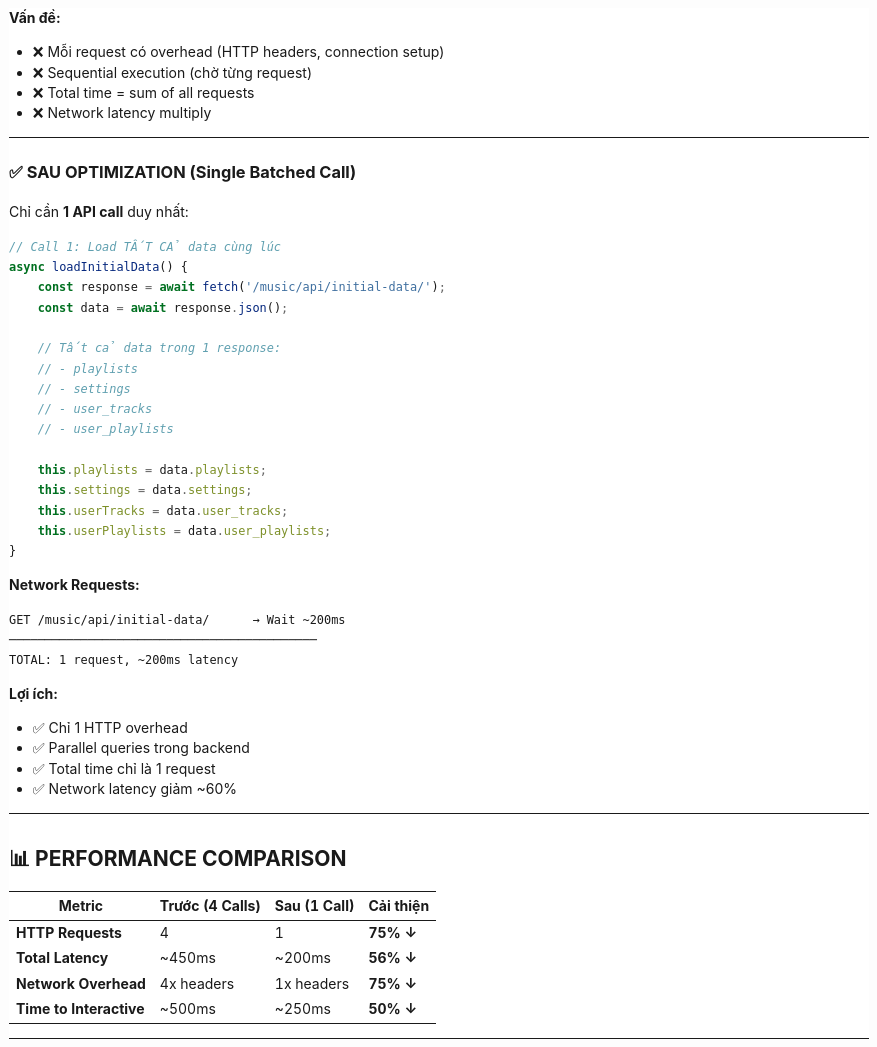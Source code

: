 **Vấn đề:**
- ❌ Mỗi request có overhead (HTTP headers, connection setup)
- ❌ Sequential execution (chờ từng request)
- ❌ Total time = sum of all requests
- ❌ Network latency multiply

---

### ✅ **SAU OPTIMIZATION (Single Batched Call)**

Chỉ cần **1 API call** duy nhất:

```javascript
// Call 1: Load TẤT CẢ data cùng lúc
async loadInitialData() {
    const response = await fetch('/music/api/initial-data/');
    const data = await response.json();
    
    // Tất cả data trong 1 response:
    // - playlists
    // - settings
    // - user_tracks
    // - user_playlists
    
    this.playlists = data.playlists;
    this.settings = data.settings;
    this.userTracks = data.user_tracks;
    this.userPlaylists = data.user_playlists;
}
```

**Network Requests:**
```
GET /music/api/initial-data/      → Wait ~200ms
───────────────────────────────────────────
TOTAL: 1 request, ~200ms latency
```

**Lợi ích:**
- ✅ Chỉ 1 HTTP overhead
- ✅ Parallel queries trong backend
- ✅ Total time chỉ là 1 request
- ✅ Network latency giảm ~60%

---

## 📊 PERFORMANCE COMPARISON

| Metric | Trước (4 Calls) | Sau (1 Call) | Cải thiện |
|--------|------------------|--------------|-----------|
| **HTTP Requests** | 4 | 1 | **75% ↓** |
| **Total Latency** | ~450ms | ~200ms | **56% ↓** |
| **Network Overhead** | 4x headers | 1x headers | **75% ↓** |
| **Time to Interactive** | ~500ms | ~250ms | **50% ↓** |

---